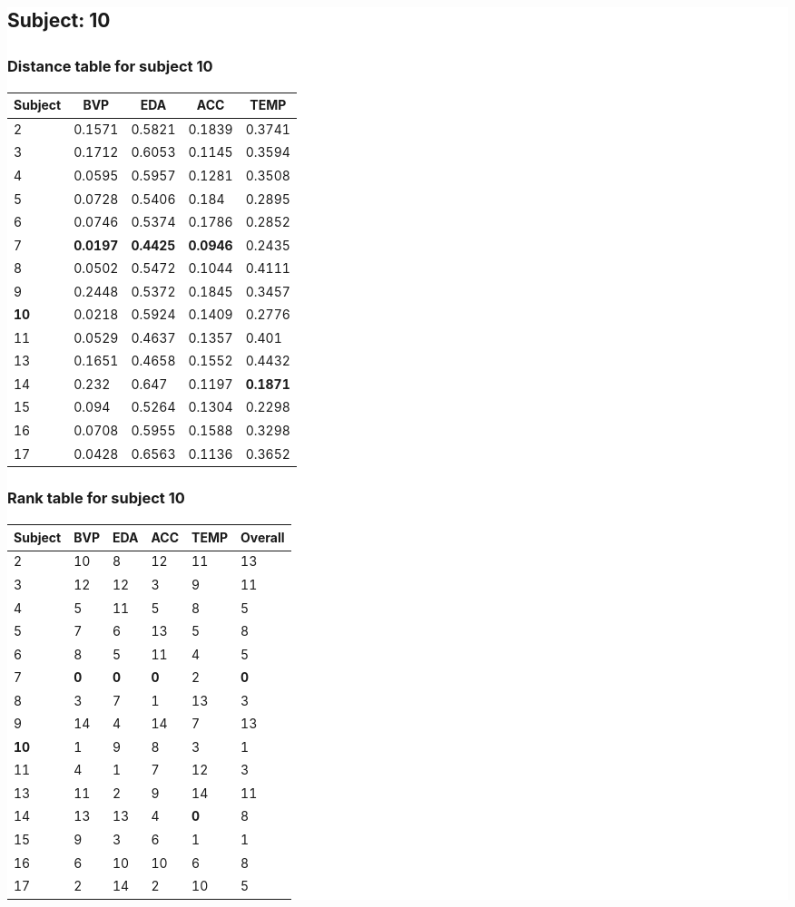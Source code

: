 ## Subject: 10
### Distance table for subject 10
| Subject | BVP | EDA | ACC | TEMP |
|---|---|---|---|---|
| 2 | 0.1571 | 0.5821 | 0.1839 | 0.3741 |
| 3 | 0.1712 | 0.6053 | 0.1145 | 0.3594 |
| 4 | 0.0595 | 0.5957 | 0.1281 | 0.3508 |
| 5 | 0.0728 | 0.5406 | 0.184 | 0.2895 |
| 6 | 0.0746 | 0.5374 | 0.1786 | 0.2852 |
| 7 | **0.0197** | **0.4425** | **0.0946** | 0.2435 |
| 8 | 0.0502 | 0.5472 | 0.1044 | 0.4111 |
| 9 | 0.2448 | 0.5372 | 0.1845 | 0.3457 |
| **10** | 0.0218 | 0.5924 | 0.1409 | 0.2776 |
| 11 | 0.0529 | 0.4637 | 0.1357 | 0.401 |
| 13 | 0.1651 | 0.4658 | 0.1552 | 0.4432 |
| 14 | 0.232 | 0.647 | 0.1197 | **0.1871** |
| 15 | 0.094 | 0.5264 | 0.1304 | 0.2298 |
| 16 | 0.0708 | 0.5955 | 0.1588 | 0.3298 |
| 17 | 0.0428 | 0.6563 | 0.1136 | 0.3652 |

### Rank table for subject 10
| Subject | BVP | EDA | ACC | TEMP | Overall |
|---|---|---|---|---|---|
| 2 | 10 | 8 | 12 | 11 | 13 |
| 3 | 12 | 12 | 3 | 9 | 11 |
| 4 | 5 | 11 | 5 | 8 | 5 |
| 5 | 7 | 6 | 13 | 5 | 8 |
| 6 | 8 | 5 | 11 | 4 | 5 |
| 7 | **0** | **0** | **0** | 2 | **0** |
| 8 | 3 | 7 | 1 | 13 | 3 |
| 9 | 14 | 4 | 14 | 7 | 13 |
| **10** | 1 | 9 | 8 | 3 | 1 |
| 11 | 4 | 1 | 7 | 12 | 3 |
| 13 | 11 | 2 | 9 | 14 | 11 |
| 14 | 13 | 13 | 4 | **0** | 8 |
| 15 | 9 | 3 | 6 | 1 | 1 |
| 16 | 6 | 10 | 10 | 6 | 8 |
| 17 | 2 | 14 | 2 | 10 | 5 |
